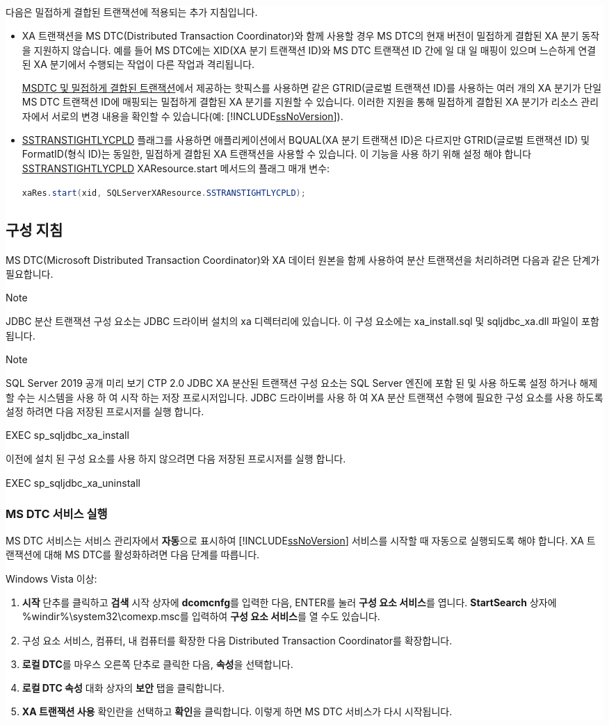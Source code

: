 다음은 밀접하게 결합된 트랜잭션에 적용되는 추가 지침입니다.  

- XA 트랜잭션을 MS DTC(Distributed Transaction Coordinator)와 함께 사용할 경우 MS DTC의 현재 버전이 밀접하게 결합된 XA 분기 동작을 지원하지 않습니다. 예를 들어 MS DTC에는 XID(XA 분기 트랜잭션 ID)와 MS DTC 트랜잭션 ID 간에 일 대 일 매핑이 있으며 느슨하게 연결된 XA 분기에서 수행되는 작업이 다른 작업과 격리됩니다.  
  
     [MSDTC 및 밀접하게 결합된 트랜잭션](https://support.microsoft.com/kb/938653)에서 제공하는 핫픽스를 사용하면 같은 GTRID(글로벌 트랜잭션 ID)를 사용하는 여러 개의 XA 분기가 단일 MS DTC 트랜잭션 ID에 매핑되는 밀접하게 결합된 XA 분기를 지원할 수 있습니다. 이러한 지원을 통해 밀접하게 결합된 XA 분기가 리소스 관리자에서 서로의 변경 내용을 확인할 수 있습니다(예: [!INCLUDE[ssNoVersion](../../includes/ssnoversion-md.md)]).
  
- [SSTRANSTIGHTLYCPLD](../../connect/jdbc/reference/sstranstightlycpld-field-sqlserverxaresource.md) 플래그를 사용하면 애플리케이션에서 BQUAL(XA 분기 트랜잭션 ID)은 다르지만 GTRID(글로벌 트랜잭션 ID) 및 FormatID(형식 ID)는 동일한, 밀접하게 결합된 XA 트랜잭션을 사용할 수 있습니다. 이 기능을 사용 하기 위해 설정 해야 합니다 [SSTRANSTIGHTLYCPLD](../../connect/jdbc/reference/sstranstightlycpld-field-sqlserverxaresource.md) XAResource.start 메서드의 플래그 매개 변수:
  
    ```java
    xaRes.start(xid, SQLServerXAResource.SSTRANSTIGHTLYCPLD);  
    ```  
  
## <a name="configuration-instructions"></a>구성 지침

MS DTC(Microsoft Distributed Transaction Coordinator)와 XA 데이터 원본을 함께 사용하여 분산 트랜잭션을 처리하려면 다음과 같은 단계가 필요합니다.  

> [!NOTE]  
> JDBC 분산 트랜잭션 구성 요소는 JDBC 드라이버 설치의 xa 디렉터리에 있습니다. 이 구성 요소에는 xa_install.sql 및 sqljdbc_xa.dll 파일이 포함됩니다.  

> [!NOTE]  
> SQL Server 2019 공개 미리 보기 CTP 2.0 JDBC XA 분산된 트랜잭션 구성 요소는 SQL Server 엔진에 포함 된 및 사용 하도록 설정 하거나 해제할 수는 시스템을 사용 하 여 시작 하는 저장 프로시저입니다.
> JDBC 드라이버를 사용 하 여 XA 분산 트랜잭션 수행에 필요한 구성 요소를 사용 하도록 설정 하려면 다음 저장된 프로시저를 실행 합니다.
>
> EXEC sp_sqljdbc_xa_install
>
> 이전에 설치 된 구성 요소를 사용 하지 않으려면 다음 저장된 프로시저를 실행 합니다.
>
> EXEC sp_sqljdbc_xa_uninstall

### <a name="running-the-ms-dtc-service"></a>MS DTC 서비스 실행

MS DTC 서비스는 서비스 관리자에서 **자동**으로 표시하여 [!INCLUDE[ssNoVersion](../../includes/ssnoversion-md.md)] 서비스를 시작할 때 자동으로 실행되도록 해야 합니다. XA 트랜잭션에 대해 MS DTC를 활성화하려면 다음 단계를 따릅니다.  
  
Windows Vista 이상:  
  
1. **시작** 단추를 클릭하고 **검색** 시작 상자에 **dcomcnfg**를 입력한 다음, ENTER를 눌러 **구성 요소 서비스**를 엽니다. **StartSearch** 상자에 %windir%\system32\comexp.msc를 입력하여 **구성 요소 서비스**를 열 수도 있습니다.  
  
2. 구성 요소 서비스, 컴퓨터, 내 컴퓨터를 확장한 다음 Distributed Transaction Coordinator를 확장합니다.  
  
3. **로컬 DTC**를 마우스 오른쪽 단추로 클릭한 다음, **속성**을 선택합니다.  
  
4. **로컬 DTC 속성** 대화 상자의 **보안** 탭을 클릭합니다.  
  
5. **XA 트랜잭션 사용** 확인란을 선택하고 **확인**을 클릭합니다. 이렇게 하면 MS DTC 서비스가 다시 시작됩니다.
  